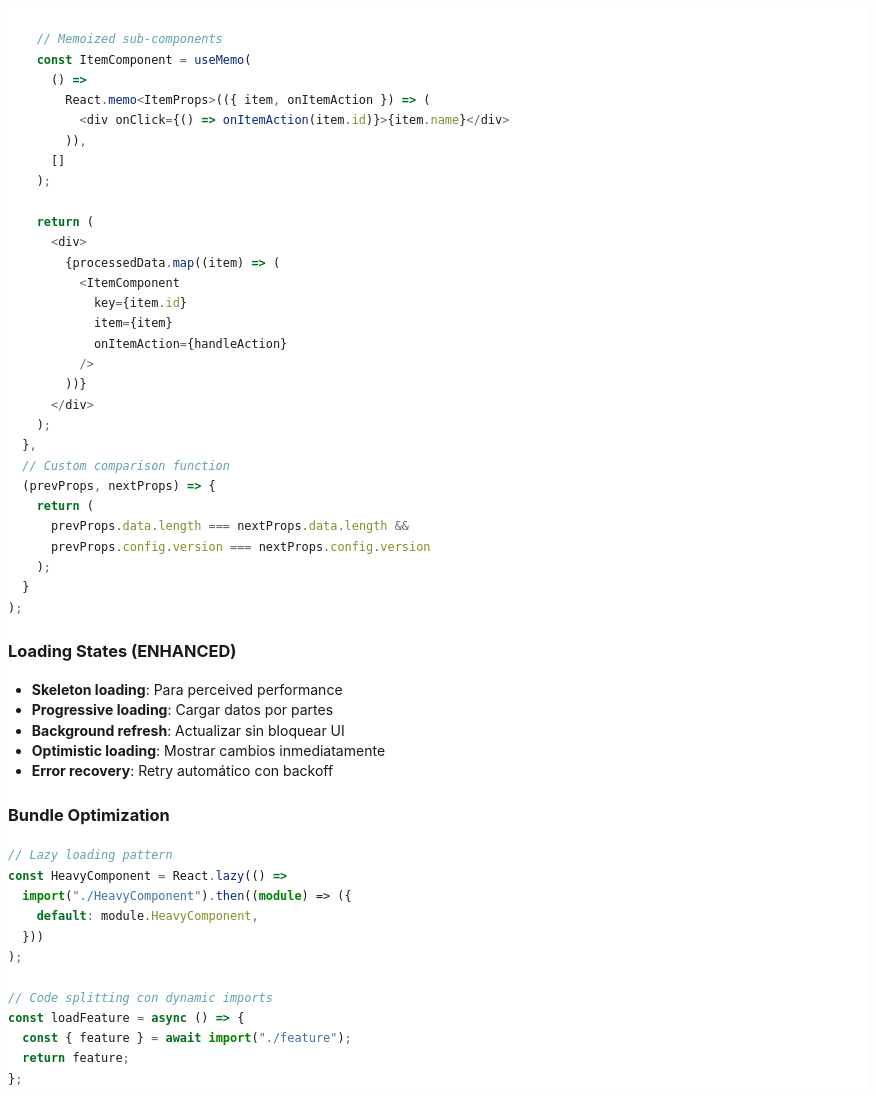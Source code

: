 ```typescript

    // Memoized sub-components
    const ItemComponent = useMemo(
      () =>
        React.memo<ItemProps>(({ item, onItemAction }) => (
          <div onClick={() => onItemAction(item.id)}>{item.name}</div>
        )),
      []
    );

    return (
      <div>
        {processedData.map((item) => (
          <ItemComponent
            key={item.id}
            item={item}
            onItemAction={handleAction}
          />
        ))}
      </div>
    );
  },
  // Custom comparison function
  (prevProps, nextProps) => {
    return (
      prevProps.data.length === nextProps.data.length &&
      prevProps.config.version === nextProps.config.version
    );
  }
);
```

### **Loading States (ENHANCED)**

- **Skeleton loading**: Para perceived performance
- **Progressive loading**: Cargar datos por partes
- **Background refresh**: Actualizar sin bloquear UI
- **Optimistic loading**: Mostrar cambios inmediatamente
- **Error recovery**: Retry automático con backoff

### **Bundle Optimization**

```typescript
// Lazy loading pattern
const HeavyComponent = React.lazy(() =>
  import("./HeavyComponent").then((module) => ({
    default: module.HeavyComponent,
  }))
);

// Code splitting con dynamic imports
const loadFeature = async () => {
  const { feature } = await import("./feature");
  return feature;
};
```
